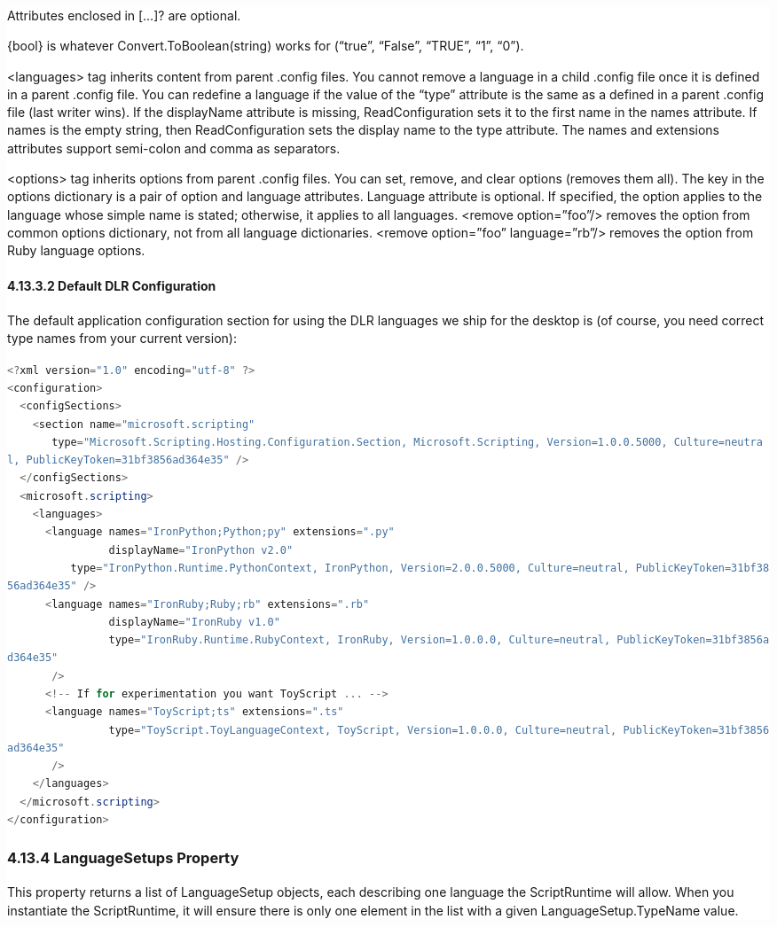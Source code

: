 Attributes enclosed in \[…\]? are optional.

{bool} is whatever Convert.ToBoolean(string) works for (“true”, “False”, “TRUE”, “1”, “0”).

&lt;languages&gt; tag inherits content from parent .config files. You cannot remove a language in a child .config file once it is defined in a parent .config file. You can redefine a language if the value of the “type” attribute is the same as a defined in a parent .config file (last writer wins). If the displayName attribute is missing, ReadConfiguration sets it to the first name in the names attribute. If names is the empty string, then ReadConfiguration sets the display name to the type attribute. The names and extensions attributes support semi-colon and comma as separators.

&lt;options&gt; tag inherits options from parent .config files. You can set, remove, and clear options (removes them all). The key in the options dictionary is a pair of option and language attributes. Language attribute is optional. If specified, the option applies to the language whose simple name is stated; otherwise, it applies to all languages. &lt;remove option=”foo”/&gt; removes the option from common options dictionary, not from all language dictionaries. &lt;remove option=”foo” language=”rb”/&gt; removes the option from Ruby language options.

<h4 id="default-dlr-configuration">4.13.3.2 Default DLR Configuration</h4>

The default application configuration section for using the DLR languages we ship for the desktop is (of course, you need correct type names from your current version):

``` csharp
<?xml version="1.0" encoding="utf-8" ?>
<configuration>
  <configSections>
    <section name="microsoft.scripting" 
       type="Microsoft.Scripting.Hosting.Configuration.Section, Microsoft.Scripting, Version=1.0.0.5000, Culture=neutral, PublicKeyToken=31bf3856ad364e35" />
  </configSections>
  <microsoft.scripting>
    <languages>
      <language names="IronPython;Python;py" extensions=".py" 
                displayName="IronPython v2.0" 
          type="IronPython.Runtime.PythonContext, IronPython, Version=2.0.0.5000, Culture=neutral, PublicKeyToken=31bf3856ad364e35" />
      <language names="IronRuby;Ruby;rb" extensions=".rb" 
                displayName="IronRuby v1.0" 
                type="IronRuby.Runtime.RubyContext, IronRuby, Version=1.0.0.0, Culture=neutral, PublicKeyToken=31bf3856ad364e35" 
       />
      <!-- If for experimentation you want ToyScript ... -->
      <language names="ToyScript;ts" extensions=".ts" 
                type="ToyScript.ToyLanguageContext, ToyScript, Version=1.0.0.0, Culture=neutral, PublicKeyToken=31bf3856ad364e35" 
       />
    </languages>
  </microsoft.scripting>
</configuration>
```

<h3 id="languagesetups-property">4.13.4 LanguageSetups Property</h3>

This property returns a list of LanguageSetup objects, each describing one language the ScriptRuntime will allow. When you instantiate the ScriptRuntime, it will ensure there is only one element in the list with a given LanguageSetup.TypeName value.
